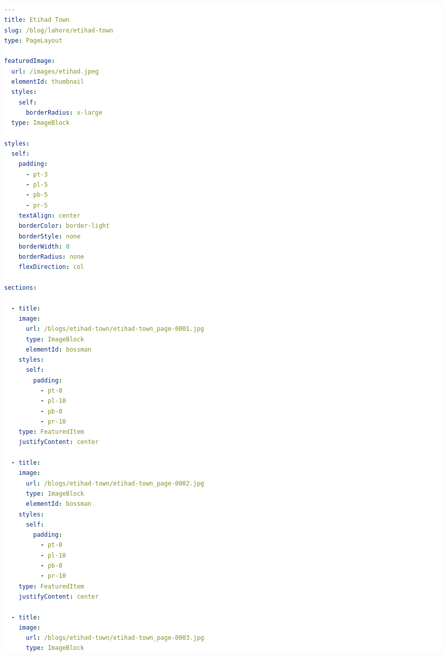 ```yaml
---
title: Etihad Town
slug: /blog/lahore/etihad-town
type: PageLayout

featuredImage:
  url: /images/etihad.jpeg
  elementId: thumbnail
  styles:
    self:
      borderRadius: x-large
  type: ImageBlock

styles:
  self:
    padding:
      - pt-3
      - pl-5
      - pb-5
      - pr-5
    textAlign: center
    borderColor: border-light
    borderStyle: none
    borderWidth: 0
    borderRadius: none
    flexDirection: col

sections:

  - title:
    image:
      url: /blogs/etihad-town/etihad-town_page-0001.jpg
      type: ImageBlock
      elementId: bossman
    styles:
      self:
        padding:
          - pt-0
          - pl-10
          - pb-0
          - pr-10
    type: FeaturedItem
    justifyContent: center

  - title:
    image:
      url: /blogs/etihad-town/etihad-town_page-0002.jpg
      type: ImageBlock
      elementId: bossman
    styles:
      self:
        padding:
          - pt-0
          - pl-10
          - pb-0
          - pr-10
    type: FeaturedItem
    justifyContent: center

  - title:
    image:
      url: /blogs/etihad-town/etihad-town_page-0003.jpg
      type: ImageBlock
```